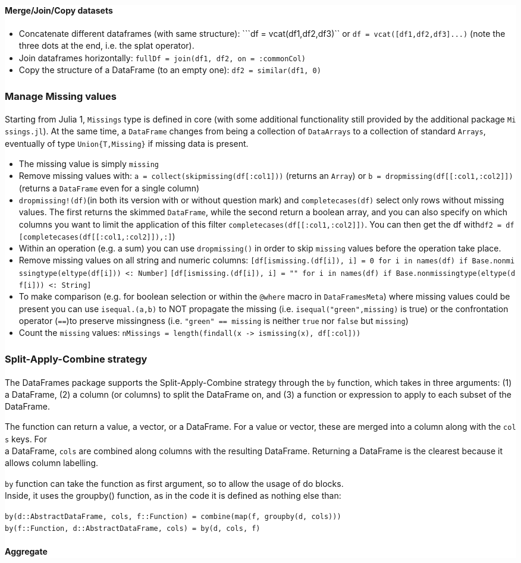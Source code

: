 #### Merge/Join/Copy datasets

* Concatenate different dataframes \(with same structure\): ```df = vcat(df1,df2,df3)`` or `df = vcat([df1,df2,df3]...)` \(note the three dots at the end, i.e. the splat operator\).
* Join dataframes horizontally: `fullDf = join(df1, df2, on = :commonCol)`
* Copy the structure of a DataFrame \(to an empty one\): `df2 = similar(df1, 0)`

### Manage Missing values

Starting from Julia 1, `Missings` type is defined in core \(with some additional functionality still provided by the additional package `Missings.jl`\). At the same time,  a `DataFrame` changes from being a collection of `DataArrays` to a collection of standard `Arrays`, eventually of type `Union{T,Missing}` if missing data is present.

* The missing value is simply `missing`
* Remove missing values with: `a = collect(skipmissing(df[:col1]))` \(returns an `Array`\) or `b = dropmissing(df[[:col1,:col2]])` \(returns a `DataFrame` even for a single column\) 
* `dropmissing!(df)`\(in both its version with or without question mark\) and `completecases(df)` select only rows without missing values. The first returns the skimmed `DataFrame`, while the second return a boolean array, and you can also specify on which columns you want to limit the application of this filter `completecases(df[[:col1,:col2]])`. You can then get the df with`df2 = df[completecases(df[[:col1,:col2]]),:]`\)
* Within an operation \(e.g. a sum\) you can use `dropmissing()` in order to skip `missing` values before the operation take place.
* Remove missing values on all string and numeric columns: `[df[ismissing.(df[i]), i] = 0 for i in names(df) if Base.nonmissingtype(eltype(df[i])) <: Number]` `[df[ismissing.(df[i]), i] = "" for i in names(df) if Base.nonmissingtype(eltype(df[i])) <: String]` 
* To make comparison \(e.g. for boolean selection or within the `@where` macro in `DataFramesMeta`\) where missing values could be present you can use `isequal.(a,b)` to NOT propagate the missing \(i.e. `isequal("green",missing)` is true\) or the confrontation operator \(`==`\)to preserve missingness \(i.e. `"green" == missing` is neither `true` nor `false` but `missing`\)
* Count the `missing` values: `nMissings = length(findall(x -> ismissing(x), df[:col]))`

### Split-Apply-Combine strategy

The DataFrames package supports the Split-Apply-Combine strategy through the `by` function, which takes in three arguments: \(1\) a DataFrame, \(2\) a column \(or columns\) to split the DataFrame on, and \(3\) a function or expression to apply to each subset of the DataFrame.

The function can return a value, a vector, or a DataFrame. For a value or vector, these are merged into a column along with the `cols` keys. For  
a DataFrame, `cols` are combined along columns with the resulting DataFrame. Returning a DataFrame is the clearest because it allows column labelling.

`by` function can take the function as first argument, so to allow the usage of do blocks.  
Inside, it uses the groupby\(\) function, as in the code it is defined as nothing else than:

```text
by(d::AbstractDataFrame, cols, f::Function) = combine(map(f, groupby(d, cols)))
by(f::Function, d::AbstractDataFrame, cols) = by(d, cols, f)
```

#### Aggregate
